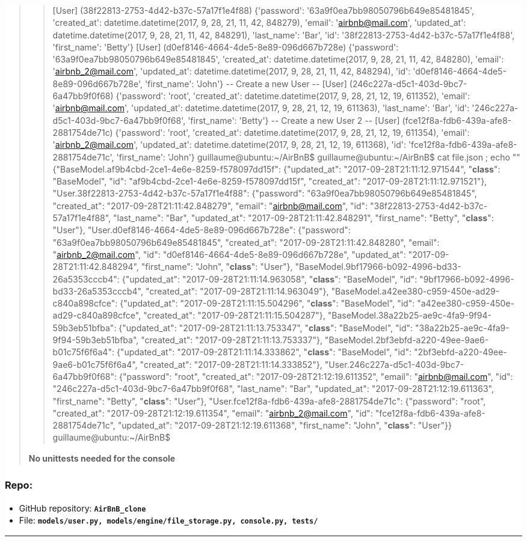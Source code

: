 >> [User] (38f22813-2753-4d42-b37c-57a17f1e4f88) {'password': '63a9f0ea7bb98050796b649e85481845', 'created_at': datetime.datetime(2017, 9, 28, 21, 11, 42, 848279), 'email': 'airbnb@mail.com', 'updated_at': datetime.datetime(2017, 9, 28, 21, 11, 42, 848291), 'last_name': 'Bar', 'id': '38f22813-2753-4d42-b37c-57a17f1e4f88', 'first_name': 'Betty'}
>> [User] (d0ef8146-4664-4de5-8e89-096d667b728e) {'password': '63a9f0ea7bb98050796b649e85481845', 'created_at': datetime.datetime(2017, 9, 28, 21, 11, 42, 848280), 'email': 'airbnb_2@mail.com', 'updated_at': datetime.datetime(2017, 9, 28, 21, 11, 42, 848294), 'id': 'd0ef8146-4664-4de5-8e89-096d667b728e', 'first_name': 'John'}
>> -- Create a new User --
>> [User] (246c227a-d5c1-403d-9bc7-6a47bb9f0f68) {'password': 'root', 'created_at': datetime.datetime(2017, 9, 28, 21, 12, 19, 611352), 'email': 'airbnb@mail.com', 'updated_at': datetime.datetime(2017, 9, 28, 21, 12, 19, 611363), 'last_name': 'Bar', 'id': '246c227a-d5c1-403d-9bc7-6a47bb9f0f68', 'first_name': 'Betty'}
>> -- Create a new User 2 --
>> [User] (fce12f8a-fdb6-439a-afe8-2881754de71c) {'password': 'root', 'created_at': datetime.datetime(2017, 9, 28, 21, 12, 19, 611354), 'email': 'airbnb_2@mail.com', 'updated_at': datetime.datetime(2017, 9, 28, 21, 12, 19, 611368), 'id': 'fce12f8a-fdb6-439a-afe8-2881754de71c', 'first_name': 'John'}
>> guillaume@ubuntu:~/AirBnB$
>> guillaume@ubuntu:~/AirBnB$ cat file.json ; echo ""
>> {"BaseModel.af9b4cbd-2ce1-4e6e-8259-f578097dd15f": {"updated_at": "2017-09-28T21:11:12.971544", "__class__": "BaseModel", "id": "af9b4cbd-2ce1-4e6e-8259-f578097dd15f", "created_at": "2017-09-28T21:11:12.971521"}, "User.38f22813-2753-4d42-b37c-57a17f1e4f88": {"password": "63a9f0ea7bb98050796b649e85481845", "created_at": "2017-09-28T21:11:42.848279", "email": "airbnb@mail.com", "id": "38f22813-2753-4d42-b37c-57a17f1e4f88", "last_name": "Bar", "updated_at": "2017-09-28T21:11:42.848291", "first_name": "Betty", "__class__": "User"}, "User.d0ef8146-4664-4de5-8e89-096d667b728e": {"password": "63a9f0ea7bb98050796b649e85481845", "created_at": "2017-09-28T21:11:42.848280", "email": "airbnb_2@mail.com", "id": "d0ef8146-4664-4de5-8e89-096d667b728e", "updated_at": "2017-09-28T21:11:42.848294", "first_name": "John", "__class__": "User"}, "BaseModel.9bf17966-b092-4996-bd33-26a5353cccb4": {"updated_at": "2017-09-28T21:11:14.963058", "__class__": "BaseModel", "id": "9bf17966-b092-4996-bd33-26a5353cccb4", "created_at": "2017-09-28T21:11:14.963049"}, "BaseModel.a42ee380-c959-450e-ad29-c840a898cfce": {"updated_at": "2017-09-28T21:11:15.504296", "__class__": "BaseModel", "id": "a42ee380-c959-450e-ad29-c840a898cfce", "created_at": "2017-09-28T21:11:15.504287"}, "BaseModel.38a22b25-ae9c-4fa9-9f94-59b3eb51bfba": {"updated_at": "2017-09-28T21:11:13.753347", "__class__": "BaseModel", "id": "38a22b25-ae9c-4fa9-9f94-59b3eb51bfba", "created_at": "2017-09-28T21:11:13.753337"}, "BaseModel.2bf3ebfd-a220-49ee-9ae6-b01c75f6f6a4": {"updated_at": "2017-09-28T21:11:14.333862", "__class__": "BaseModel", "id": "2bf3ebfd-a220-49ee-9ae6-b01c75f6f6a4", "created_at": "2017-09-28T21:11:14.333852"}, "User.246c227a-d5c1-403d-9bc7-6a47bb9f0f68": {"password": "root", "created_at": "2017-09-28T21:12:19.611352", "email": "airbnb@mail.com", "id": "246c227a-d5c1-403d-9bc7-6a47bb9f0f68", "last_name": "Bar", "updated_at": "2017-09-28T21:12:19.611363", "first_name": "Betty", "__class__": "User"}, "User.fce12f8a-fdb6-439a-afe8-2881754de71c": {"password": "root", "created_at": "2017-09-28T21:12:19.611354", "email": "airbnb_2@mail.com", "id": "fce12f8a-fdb6-439a-afe8-2881754de71c", "updated_at": "2017-09-28T21:12:19.611368", "first_name": "John", "__class__": "User"}}
>> guillaume@ubuntu:~/AirBnB$ 
>> ```
> 
> **No unittests needed for the console**

### Repo:

-   GitHub repository: **`AirBnB_clone`**
-   File: **`models/user.py, models/engine/file_storage.py, console.py, tests/`**

---